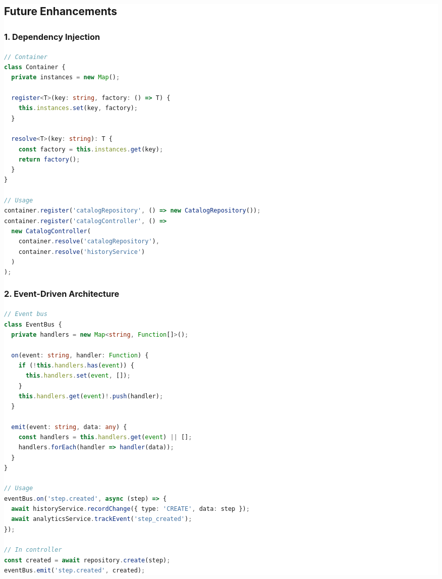 ## Future Enhancements

### 1. Dependency Injection

```typescript
// Container
class Container {
  private instances = new Map();
  
  register<T>(key: string, factory: () => T) {
    this.instances.set(key, factory);
  }
  
  resolve<T>(key: string): T {
    const factory = this.instances.get(key);
    return factory();
  }
}

// Usage
container.register('catalogRepository', () => new CatalogRepository());
container.register('catalogController', () => 
  new CatalogController(
    container.resolve('catalogRepository'),
    container.resolve('historyService')
  )
);
```

### 2. Event-Driven Architecture

```typescript
// Event bus
class EventBus {
  private handlers = new Map<string, Function[]>();
  
  on(event: string, handler: Function) {
    if (!this.handlers.has(event)) {
      this.handlers.set(event, []);
    }
    this.handlers.get(event)!.push(handler);
  }
  
  emit(event: string, data: any) {
    const handlers = this.handlers.get(event) || [];
    handlers.forEach(handler => handler(data));
  }
}

// Usage
eventBus.on('step.created', async (step) => {
  await historyService.recordChange({ type: 'CREATE', data: step });
  await analyticsService.trackEvent('step_created');
});

// In controller
const created = await repository.create(step);
eventBus.emit('step.created', created);
```
